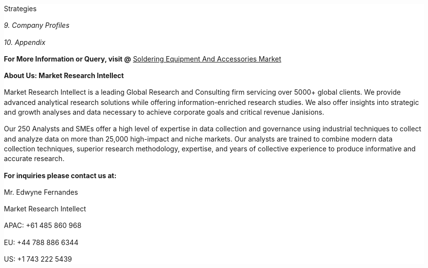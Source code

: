 Strategies</span></em></li></ul><p><em><span class="font-[700]">9. Company Profiles</span></em></p><p><em><span class="font-[700]">10. Appendix</span></em></p><p><span class="font-[700]"><strong>For More Information or Query, visit&nbsp;@</strong>&nbsp;</span><span class="font-[700]"><a href="https://www.marketresearchintellect.com/product/soldering-equipment-and-accessories-market/?utm_source=Linkedin&utm_medium=858" target="_blank" data-tracking-control-name="article-ssr-frontend-pulse_little-text-block" data-tracking-will-navigate="" data-test-link="">Soldering Equipment And Accessories Market</a></span></p><p><strong><span class="font-[700]">About Us: Market Research Intellect</span></strong></p><p><span class="">Market Research Intellect is a leading Global Research and Consulting firm servicing over 5000+ global clients. We provide advanced analytical research solutions while offering information-enriched research studies.&nbsp;</span>We also offer insights into strategic and growth analyses and data necessary to achieve corporate goals and critical revenue Janisions.</p><p><span class="">Our 250 Analysts and SMEs offer a high level of expertise in data collection and governance using industrial techniques to collect and analyze data on more than 25,000 high-impact and niche markets. Our analysts are trained to combine modern data collection techniques, superior research methodology, expertise, and years of collective experience to produce informative and accurate research.</span></p><p><strong>For inquiries please contact us at:</strong></p><p>Mr. Edwyne Fernandes</p><p>Market Research Intellect</p><p>APAC: +61 485 860 968</p><p>EU: +44 788 886 6344</p><p>US: +1 743 222 5439</p>
